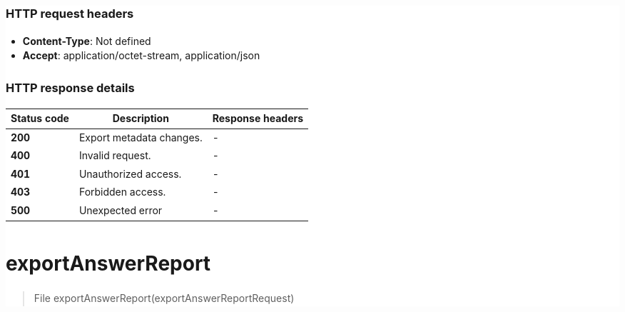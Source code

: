 ### HTTP request headers

 - **Content-Type**: Not defined
 - **Accept**: application/octet-stream, application/json

### HTTP response details
| Status code | Description | Response headers |
|-------------|-------------|------------------|
| **200** | Export metadata changes. |  -  |
| **400** | Invalid request. |  -  |
| **401** | Unauthorized access. |  -  |
| **403** | Forbidden access. |  -  |
| **500** | Unexpected error |  -  |

<a id="exportAnswerReport"></a>
# **exportAnswerReport**
> File exportAnswerReport(exportAnswerReportRequest)



